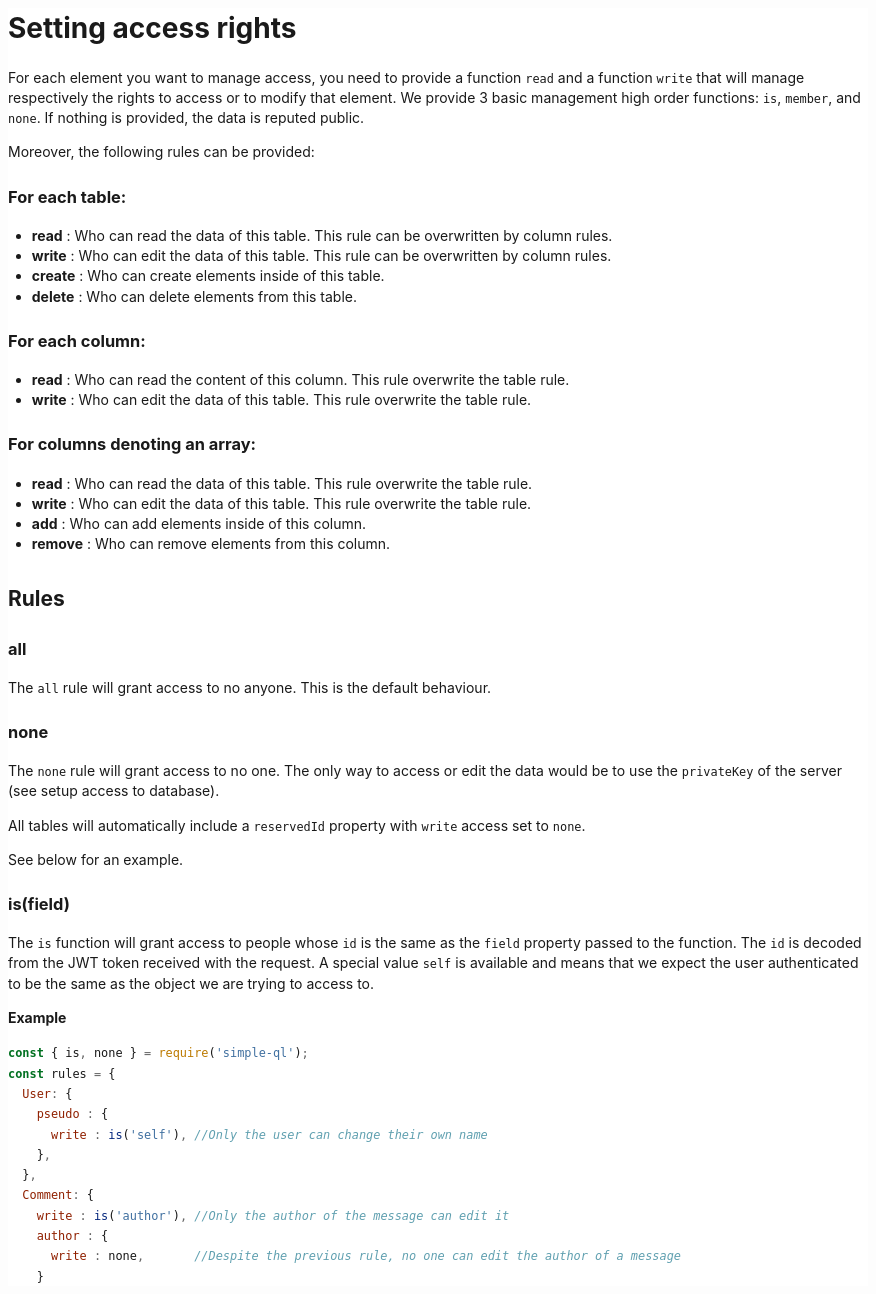 # Setting access rights

For each element you want to manage access, you need to provide a function `read` and a function `write` that will manage respectively the rights to access or to modify that element. We provide 3 basic management high order functions: `is`, `member`, and `none`. If nothing is provided, the data is reputed public.

Moreover, the following rules can be provided:

### For each table:

 * **read** : Who can read the data of this table. This rule can be overwritten by column rules.
 * **write** : Who can edit the data of this table. This rule can be overwritten by column rules.
 * **create** : Who can create elements inside of this table.
 * **delete** : Who can delete elements from this table.

### For each column:

 * **read** : Who can read the content of this column. This rule overwrite the table rule.
 * **write** : Who can edit the data of this table. This rule overwrite the table rule.

### For columns denoting an array:

 * **read** : Who can read the data of this table. This rule overwrite the table rule.
 * **write** : Who can edit the data of this table. This rule overwrite the table rule.
 * **add** : Who can add elements inside of this column.
 * **remove** : Who can remove elements from this column.

## Rules

### all

The `all` rule will grant access to no anyone. This is the default behaviour.

### none

The `none` rule will grant access to no one. The only way to access or edit the data would be to use the `privateKey` of the server (see setup access to database).

All tables will automatically include a `reservedId` property with `write` access set to `none`.

See below for an example.

### is(field)

The `is` function will grant access to people whose `id` is the same as the `field` property passed to the function. The `id` is decoded from the JWT token received with the request. A special value `self` is available and means that we expect the user authenticated to be the same as the object we are trying to access to.

**Example**

```javascript
const { is, none } = require('simple-ql');
const rules = {
  User: {
    pseudo : {
      write : is('self'), //Only the user can change their own name
    },
  },
  Comment: {
    write : is('author'), //Only the author of the message can edit it
    author : {
      write : none,       //Despite the previous rule, no one can edit the author of a message
    }
```